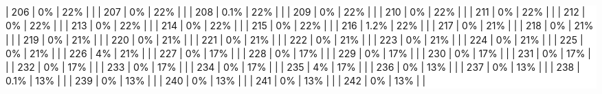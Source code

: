 | 206 | 0% | 22% |  |
| 207 | 0% | 22% |  |
| 208 | 0.1% | 22% |  |
| 209 | 0% | 22% |  |
| 210 | 0% | 22% |  |
| 211 | 0% | 22% |  |
| 212 | 0% | 22% |  |
| 213 | 0% | 22% |  |
| 214 | 0% | 22% |  |
| 215 | 0% | 22% |  |
| 216 | 1.2% | 22% |  |
| 217 | 0% | 21% |  |
| 218 | 0% | 21% |  |
| 219 | 0% | 21% |  |
| 220 | 0% | 21% |  |
| 221 | 0% | 21% |  |
| 222 | 0% | 21% |  |
| 223 | 0% | 21% |  |
| 224 | 0% | 21% |  |
| 225 | 0% | 21% |  |
| 226 | 4% | 21% |  |
| 227 | 0% | 17% |  |
| 228 | 0% | 17% |  |
| 229 | 0% | 17% |  |
| 230 | 0% | 17% |  |
| 231 | 0% | 17% |  |
| 232 | 0% | 17% |  |
| 233 | 0% | 17% |  |
| 234 | 0% | 17% |  |
| 235 | 4% | 17% |  |
| 236 | 0% | 13% |  |
| 237 | 0% | 13% |  |
| 238 | 0.1% | 13% |  |
| 239 | 0% | 13% |  |
| 240 | 0% | 13% |  |
| 241 | 0% | 13% |  |
| 242 | 0% | 13% |  |